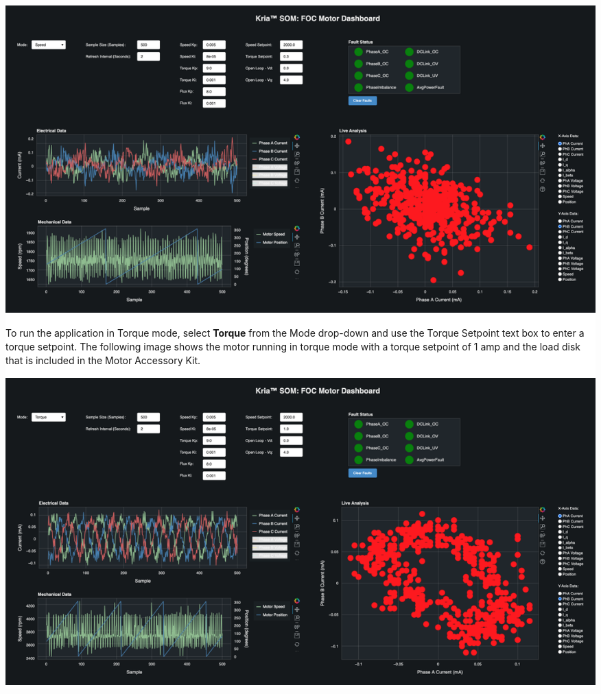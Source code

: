 ![Motor-Control-Dashboard](./media/Motor_Control_Dashboard_Speed.png)

To run the application in Torque mode, select **Torque** from the Mode drop-down and use the Torque Setpoint text box to enter a torque setpoint. The following image shows the motor running in torque mode with a torque setpoint of 1 amp and the load disk that is included in the Motor Accessory Kit.

![Motor-Control-Dashboard](./media/Motor_Control_Dashboard_Torque.png)
